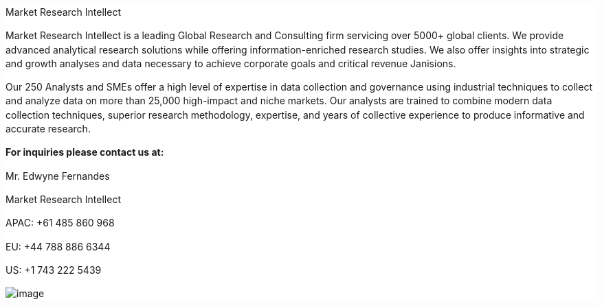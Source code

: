 Market Research Intellect</span></strong></p><p><span class="">Market Research Intellect is a leading Global Research and Consulting firm servicing over 5000+ global clients. We provide advanced analytical research solutions while offering information-enriched research studies.&nbsp;</span>We also offer insights into strategic and growth analyses and data necessary to achieve corporate goals and critical revenue Janisions.</p><p><span class="">Our 250 Analysts and SMEs offer a high level of expertise in data collection and governance using industrial techniques to collect and analyze data on more than 25,000 high-impact and niche markets. Our analysts are trained to combine modern data collection techniques, superior research methodology, expertise, and years of collective experience to produce informative and accurate research.</span></p><p><strong>For inquiries please contact us at:</strong></p><p>Mr. Edwyne Fernandes</p><p>Market Research Intellect</p><p>APAC: +61 485 860 968</p><p>EU: +44 788 886 6344</p><p>US: +1 743 222 5439</p>
![image](https://github.com/user-attachments/assets/82fd1d64-ae30-463c-b562-e4f964a5b393)
